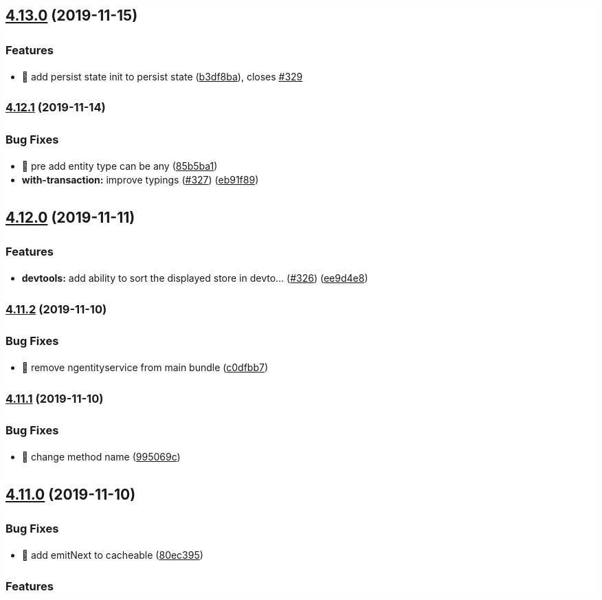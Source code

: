 ## [4.13.0](https://github.com/datorama/akita/compare/v4.12.1...v4.13.0) (2019-11-15)

### Features

- 🎸 add persist state init to persist state ([b3df8ba](https://github.com/datorama/akita/commit/b3df8ba)), closes [#329](https://github.com/datorama/akita/issues/329)

### [4.12.1](https://github.com/datorama/akita/compare/v4.12.0...v4.12.1) (2019-11-14)

### Bug Fixes

- 🐛 pre add entity type can be any ([85b5ba1](https://github.com/datorama/akita/commit/85b5ba1))
- **with-transaction:** improve typings ([#327](https://github.com/datorama/akita/issues/327)) ([eb91f89](https://github.com/datorama/akita/commit/eb91f89))

## [4.12.0](https://github.com/datorama/akita/compare/v4.11.2...v4.12.0) (2019-11-11)

### Features

- **devtools:** add ability to sort the displayed store in devto… ([#326](https://github.com/datorama/akita/issues/326)) ([ee9d4e8](https://github.com/datorama/akita/commit/ee9d4e8))

### [4.11.2](https://github.com/datorama/akita/compare/v4.11.1...v4.11.2) (2019-11-10)

### Bug Fixes

- 🐛 remove ngentityservice from main bundle ([c0dfbb7](https://github.com/datorama/akita/commit/c0dfbb7))

### [4.11.1](https://github.com/datorama/akita/compare/v4.11.0...v4.11.1) (2019-11-10)

### Bug Fixes

- 🐛 change method name ([995069c](https://github.com/datorama/akita/commit/995069c))

## [4.11.0](https://github.com/datorama/akita/compare/v4.10.9...v4.11.0) (2019-11-10)

### Bug Fixes

- 🐛 add emitNext to cacheable ([80ec395](https://github.com/datorama/akita/commit/80ec395))

### Features
